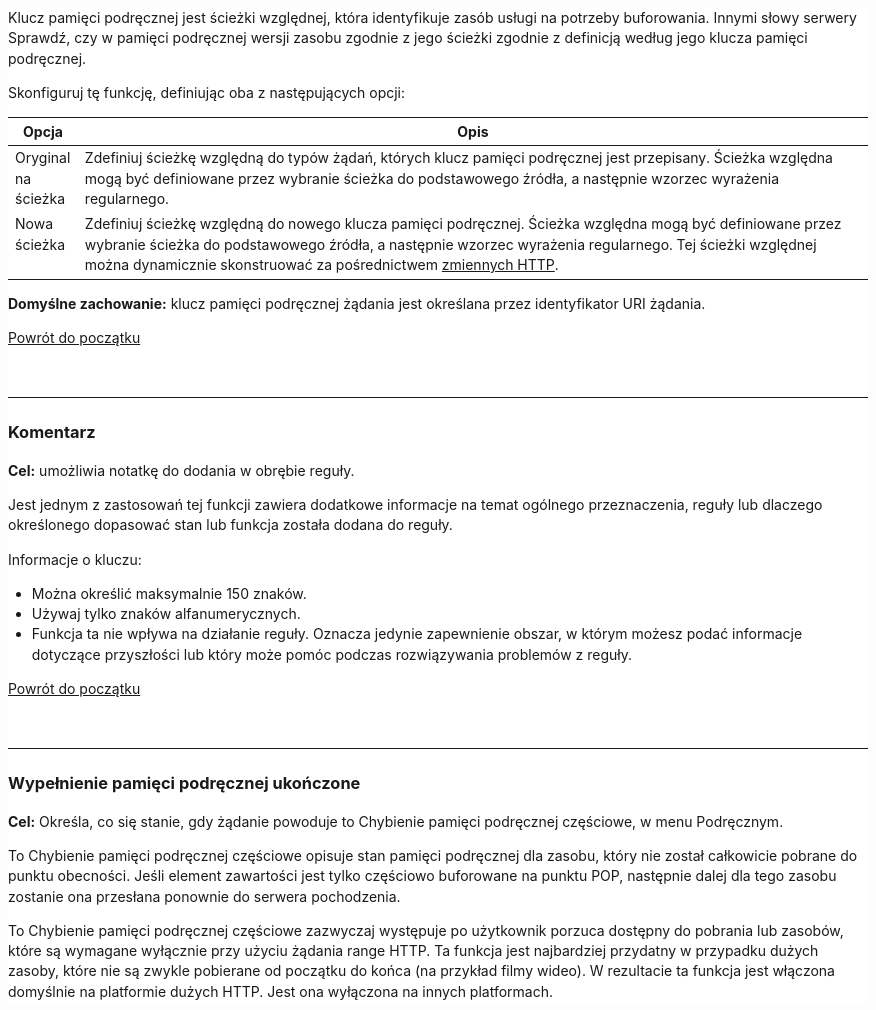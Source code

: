 Klucz pamięci podręcznej jest ścieżki względnej, która identyfikuje zasób usługi na potrzeby buforowania. Innymi słowy serwery Sprawdź, czy w pamięci podręcznej wersji zasobu zgodnie z jego ścieżki zgodnie z definicją według jego klucza pamięci podręcznej.

Skonfiguruj tę funkcję, definiując oba z następujących opcji:

Opcja|Opis
--|--
Oryginalna ścieżka| Zdefiniuj ścieżkę względną do typów żądań, których klucz pamięci podręcznej jest przepisany. Ścieżka względna mogą być definiowane przez wybranie ścieżka do podstawowego źródła, a następnie wzorzec wyrażenia regularnego.
Nowa ścieżka|Zdefiniuj ścieżkę względną do nowego klucza pamięci podręcznej. Ścieżka względna mogą być definiowane przez wybranie ścieżka do podstawowego źródła, a następnie wzorzec wyrażenia regularnego. Tej ścieżki względnej można dynamicznie skonstruować za pośrednictwem [zmiennych HTTP](cdn-http-variables.md).

**Domyślne zachowanie:** klucz pamięci podręcznej żądania jest określana przez identyfikator URI żądania.

[Powrót do początku](#azure-cdn-rules-engine-features)

</br>

---
### <a name="comment"></a>Komentarz
**Cel:** umożliwia notatkę do dodania w obrębie reguły.

Jest jednym z zastosowań tej funkcji zawiera dodatkowe informacje na temat ogólnego przeznaczenia, reguły lub dlaczego określonego dopasować stan lub funkcja została dodana do reguły.

Informacje o kluczu:

- Można określić maksymalnie 150 znaków.
- Używaj tylko znaków alfanumerycznych.
- Funkcja ta nie wpływa na działanie reguły. Oznacza jedynie zapewnienie obszar, w którym możesz podać informacje dotyczące przyszłości lub który może pomóc podczas rozwiązywania problemów z reguły.

[Powrót do początku](#azure-cdn-rules-engine-features)

</br>

---
### <a name="complete-cache-fill"></a>Wypełnienie pamięci podręcznej ukończone
**Cel:** Określa, co się stanie, gdy żądanie powoduje to Chybienie pamięci podręcznej częściowe, w menu Podręcznym.

To Chybienie pamięci podręcznej częściowe opisuje stan pamięci podręcznej dla zasobu, który nie został całkowicie pobrane do punktu obecności. Jeśli element zawartości jest tylko częściowo buforowane na punktu POP, następnie dalej dla tego zasobu zostanie ona przesłana ponownie do serwera pochodzenia.

To Chybienie pamięci podręcznej częściowe zazwyczaj występuje po użytkownik porzuca dostępny do pobrania lub zasobów, które są wymagane wyłącznie przy użyciu żądania range HTTP. Ta funkcja jest najbardziej przydatny w przypadku dużych zasoby, które nie są zwykle pobierane od początku do końca (na przykład filmy wideo). W rezultacie ta funkcja jest włączona domyślnie na platformie dużych HTTP. Jest ona wyłączona na innych platformach.
